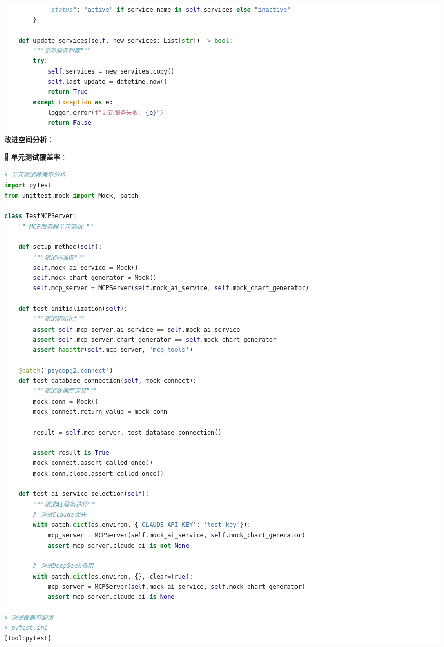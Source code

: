 ```python
            "status": "active" if service_name in self.services else "inactive"
        }
    
    def update_services(self, new_services: List[str]) -> bool:
        """更新服务列表"""
        try:
            self.services = new_services.copy()
            self.last_update = datetime.now()
            return True
        except Exception as e:
            logger.error(f"更新服务失败: {e}")
            return False
```

**改进空间分析**：

🔧 **单元测试覆盖率**：
```python
# 单元测试覆盖率分析
import pytest
from unittest.mock import Mock, patch

class TestMCPServer:
    """MCP服务器单元测试"""
    
    def setup_method(self):
        """测试前准备"""
        self.mock_ai_service = Mock()
        self.mock_chart_generator = Mock()
        self.mcp_server = MCPServer(self.mock_ai_service, self.mock_chart_generator)
    
    def test_initialization(self):
        """测试初始化"""
        assert self.mcp_server.ai_service == self.mock_ai_service
        assert self.mcp_server.chart_generator == self.mock_chart_generator
        assert hasattr(self.mcp_server, 'mcp_tools')
    
    @patch('psycopg2.connect')
    def test_database_connection(self, mock_connect):
        """测试数据库连接"""
        mock_conn = Mock()
        mock_connect.return_value = mock_conn
        
        result = self.mcp_server._test_database_connection()
        
        assert result is True
        mock_connect.assert_called_once()
        mock_conn.close.assert_called_once()
    
    def test_ai_service_selection(self):
        """测试AI服务选择"""
        # 测试Claude优先
        with patch.dict(os.environ, {'CLAUDE_API_KEY': 'test_key'}):
            mcp_server = MCPServer(self.mock_ai_service, self.mock_chart_generator)
            assert mcp_server.claude_ai is not None
        
        # 测试DeepSeek备用
        with patch.dict(os.environ, {}, clear=True):
            mcp_server = MCPServer(self.mock_ai_service, self.mock_chart_generator)
            assert mcp_server.claude_ai is None

# 测试覆盖率配置
# pytest.ini
[tool:pytest]
```